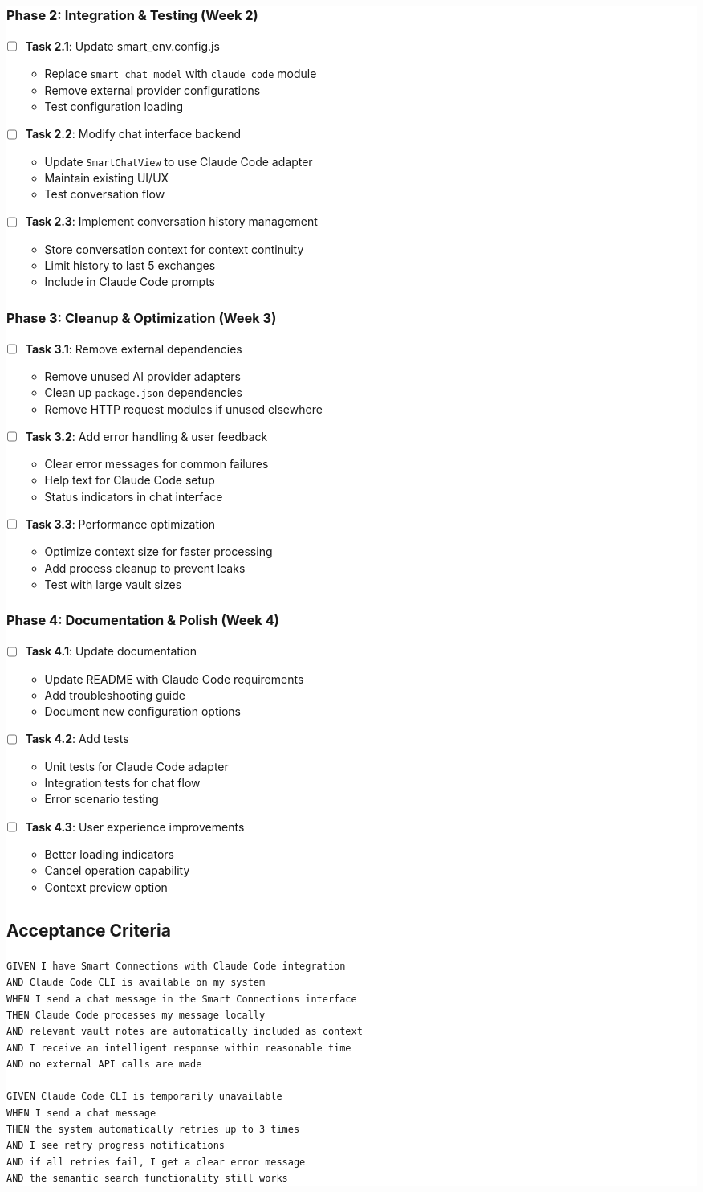 ### Phase 2: Integration & Testing (Week 2)
- [ ] **Task 2.1**: Update smart_env.config.js
  - Replace `smart_chat_model` with `claude_code` module
  - Remove external provider configurations
  - Test configuration loading

- [ ] **Task 2.2**: Modify chat interface backend
  - Update `SmartChatView` to use Claude Code adapter
  - Maintain existing UI/UX
  - Test conversation flow

- [ ] **Task 2.3**: Implement conversation history management
  - Store conversation context for context continuity
  - Limit history to last 5 exchanges
  - Include in Claude Code prompts

### Phase 3: Cleanup & Optimization (Week 3)
- [ ] **Task 3.1**: Remove external dependencies
  - Remove unused AI provider adapters
  - Clean up `package.json` dependencies
  - Remove HTTP request modules if unused elsewhere

- [ ] **Task 3.2**: Add error handling & user feedback
  - Clear error messages for common failures
  - Help text for Claude Code setup
  - Status indicators in chat interface

- [ ] **Task 3.3**: Performance optimization
  - Optimize context size for faster processing
  - Add process cleanup to prevent leaks
  - Test with large vault sizes

### Phase 4: Documentation & Polish (Week 4)
- [ ] **Task 4.1**: Update documentation
  - Update README with Claude Code requirements
  - Add troubleshooting guide
  - Document new configuration options

- [ ] **Task 4.2**: Add tests
  - Unit tests for Claude Code adapter
  - Integration tests for chat flow
  - Error scenario testing

- [ ] **Task 4.3**: User experience improvements
  - Better loading indicators
  - Cancel operation capability
  - Context preview option

## Acceptance Criteria

```gherkin
GIVEN I have Smart Connections with Claude Code integration
AND Claude Code CLI is available on my system
WHEN I send a chat message in the Smart Connections interface
THEN Claude Code processes my message locally
AND relevant vault notes are automatically included as context
AND I receive an intelligent response within reasonable time
AND no external API calls are made

GIVEN Claude Code CLI is temporarily unavailable
WHEN I send a chat message
THEN the system automatically retries up to 3 times
AND I see retry progress notifications
AND if all retries fail, I get a clear error message
AND the semantic search functionality still works
```